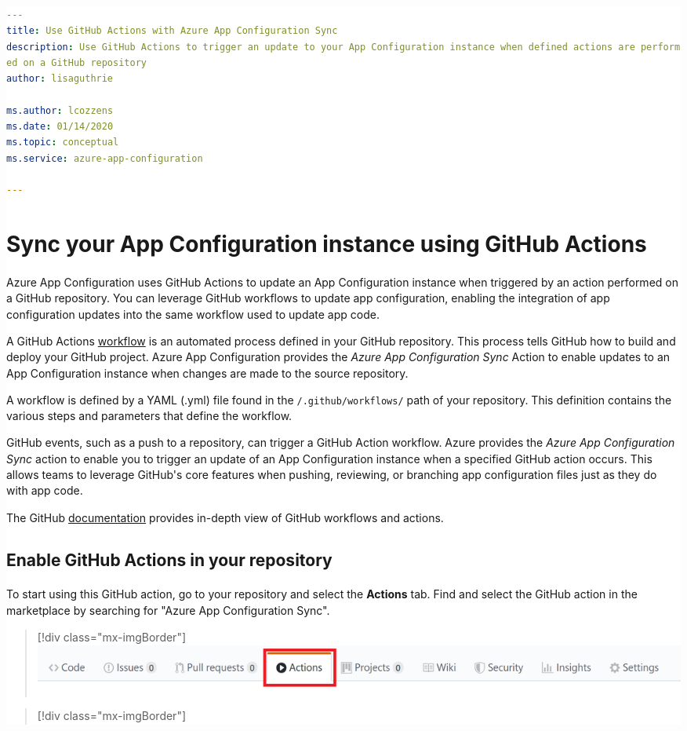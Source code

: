 ```yaml
---
title: Use GitHub Actions with Azure App Configuration Sync
description: Use GitHub Actions to trigger an update to your App Configuration instance when defined actions are performed on a GitHub repository
author: lisaguthrie

ms.author: lcozzens
ms.date: 01/14/2020
ms.topic: conceptual
ms.service: azure-app-configuration

---
```

# Sync your App Configuration instance using GitHub Actions
Azure App Configuration uses GitHub Actions to update an App Configuration instance when triggered by an action performed on a GitHub repository. You can leverage GitHub workflows to update app configuration, enabling the integration of app configuration updates into the same workflow used to update app code.

A GitHub Actions [workflow](https://help.github.com/articles/about-github-actions#workflow) is an automated process defined in your GitHub repository. This process tells GitHub how to build and deploy your GitHub project. Azure App Configuration provides the *Azure App Configuration Sync* Action to enable updates to an App Configuration instance when changes are made to the source repository. 

A workflow is defined by a YAML (.yml) file found in the `/.github/workflows/` path of your repository. This definition contains the various steps and parameters that define the workflow.

GitHub events, such as a push to a repository, can trigger a GitHub Action workflow.  Azure provides the *Azure App Configuration Sync* action to enable you to trigger an update of an App Configuration instance when a specified GitHub action occurs. This allows teams to leverage GitHub's core features when pushing, reviewing, or branching app configuration files just as they do with app code.

The GitHub [documentation](https://help.github.com/actions/automating-your-workflow-with-github-actions/configuring-a-workflow) provides in-depth view of GitHub workflows and actions. 

## Enable GitHub Actions in your repository
To start using this GitHub action, go to your repository and select the **Actions** tab. Find and select the GitHub action in the marketplace by searching for "Azure App Configuration Sync". 

> [!div class="mx-imgBorder"]
> ![Select the Action tab](media/find-github-action.png)

> [!div class="mx-imgBorder"]